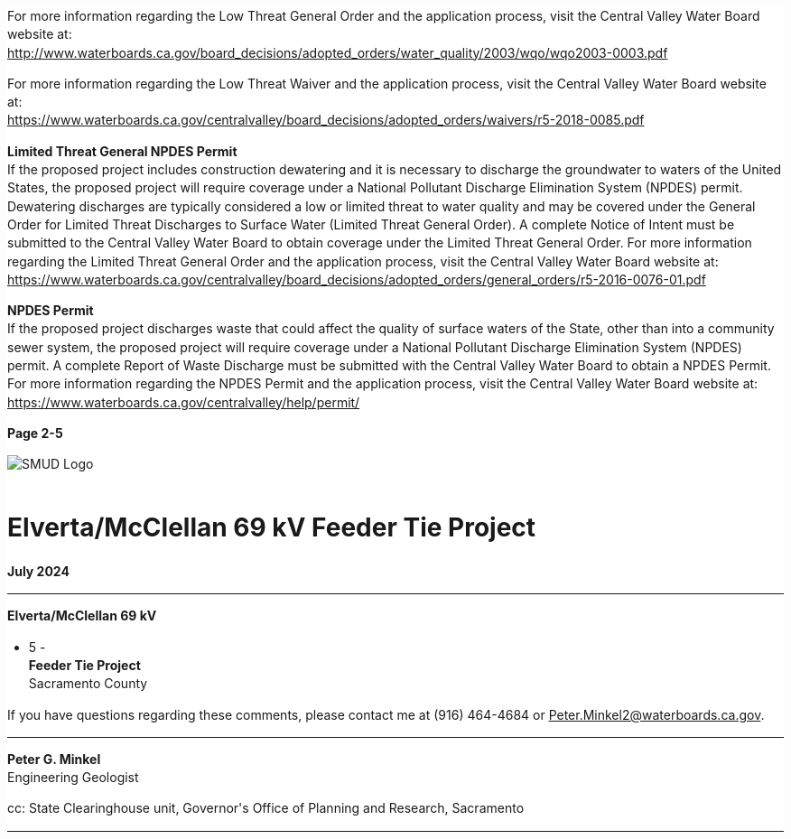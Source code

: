 For more information regarding the Low Threat General Order and the application process, visit the Central Valley Water Board website at:  
http://www.waterboards.ca.gov/board_decisions/adopted_orders/water_quality/2003/wqo/wqo2003-0003.pdf

For more information regarding the Low Threat Waiver and the application process, visit the Central Valley Water Board website at:  
https://www.waterboards.ca.gov/centralvalley/board_decisions/adopted_orders/waivers/r5-2018-0085.pdf

**Limited Threat General NPDES Permit**  
If the proposed project includes construction dewatering and it is necessary to discharge the groundwater to waters of the United States, the proposed project will require coverage under a National Pollutant Discharge Elimination System (NPDES) permit. Dewatering discharges are typically considered a low or limited threat to water quality and may be covered under the General Order for Limited Threat Discharges to Surface Water (Limited Threat General Order). A complete Notice of Intent must be submitted to the Central Valley Water Board to obtain coverage under the Limited Threat General Order. For more information regarding the Limited Threat General Order and the application process, visit the Central Valley Water Board website at:  
https://www.waterboards.ca.gov/centralvalley/board_decisions/adopted_orders/general_orders/r5-2016-0076-01.pdf

**NPDES Permit**  
If the proposed project discharges waste that could affect the quality of surface waters of the State, other than into a community sewer system, the proposed project will require coverage under a National Pollutant Discharge Elimination System (NPDES) permit. A complete Report of Waste Discharge must be submitted with the Central Valley Water Board to obtain a NPDES Permit. For more information regarding the NPDES Permit and the application process, visit the Central Valley Water Board website at:  
https://www.waterboards.ca.gov/centralvalley/help/permit/

**Page 2-5**

![SMUD Logo](https://www.smud.org/en/images/smud-logo.png)

# Elverta/McClellan 69 kV Feeder Tie Project
**July 2024**

---

**Elverta/McClellan 69 kV**  
- 5 -  
**Feeder Tie Project**  
Sacramento County  

If you have questions regarding these comments, please contact me at (916) 464-4684 or Peter.Minkel2@waterboards.ca.gov.

---

**Peter G. Minkel**  
Engineering Geologist  

cc: State Clearinghouse unit, Governor's Office of Planning and Research, Sacramento  

---